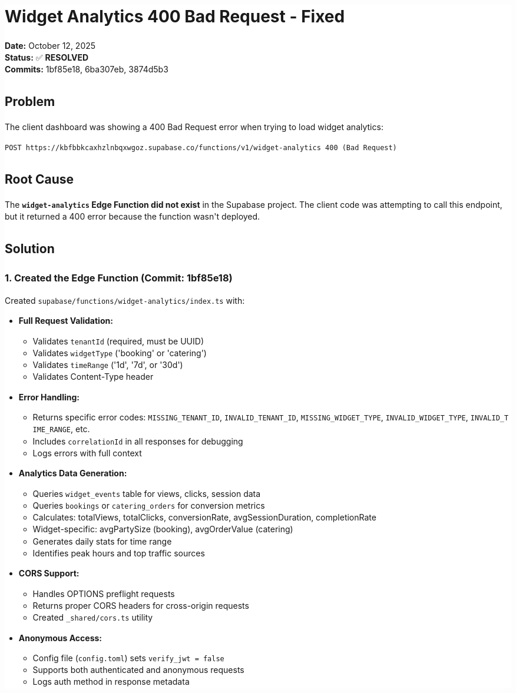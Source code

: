 # Widget Analytics 400 Bad Request - Fixed

**Date:** October 12, 2025  
**Status:** ✅ **RESOLVED**  
**Commits:** 1bf85e18, 6ba307eb, 3874d5b3

## Problem

The client dashboard was showing a 400 Bad Request error when trying to load widget analytics:

```
POST https://kbfbbkcaxhzlnbqxwgoz.supabase.co/functions/v1/widget-analytics 400 (Bad Request)
```

## Root Cause

The **`widget-analytics` Edge Function did not exist** in the Supabase project. The client code was attempting to call this endpoint, but it returned a 400 error because the function wasn't deployed.

## Solution

### 1. Created the Edge Function (Commit: 1bf85e18)

Created `supabase/functions/widget-analytics/index.ts` with:

- **Full Request Validation:**
  - Validates `tenantId` (required, must be UUID)
  - Validates `widgetType` ('booking' or 'catering')
  - Validates `timeRange` ('1d', '7d', or '30d')
  - Validates Content-Type header
  
- **Error Handling:**
  - Returns specific error codes: `MISSING_TENANT_ID`, `INVALID_TENANT_ID`, `MISSING_WIDGET_TYPE`, `INVALID_WIDGET_TYPE`, `INVALID_TIME_RANGE`, etc.
  - Includes `correlationId` in all responses for debugging
  - Logs errors with full context

- **Analytics Data Generation:**
  - Queries `widget_events` table for views, clicks, session data
  - Queries `bookings` or `catering_orders` for conversion metrics
  - Calculates: totalViews, totalClicks, conversionRate, avgSessionDuration, completionRate
  - Widget-specific: avgPartySize (booking), avgOrderValue (catering)
  - Generates daily stats for time range
  - Identifies peak hours and top traffic sources

- **CORS Support:**
  - Handles OPTIONS preflight requests
  - Returns proper CORS headers for cross-origin requests
  - Created `_shared/cors.ts` utility

- **Anonymous Access:**
  - Config file (`config.toml`) sets `verify_jwt = false`
  - Supports both authenticated and anonymous requests
  - Logs auth method in response metadata
